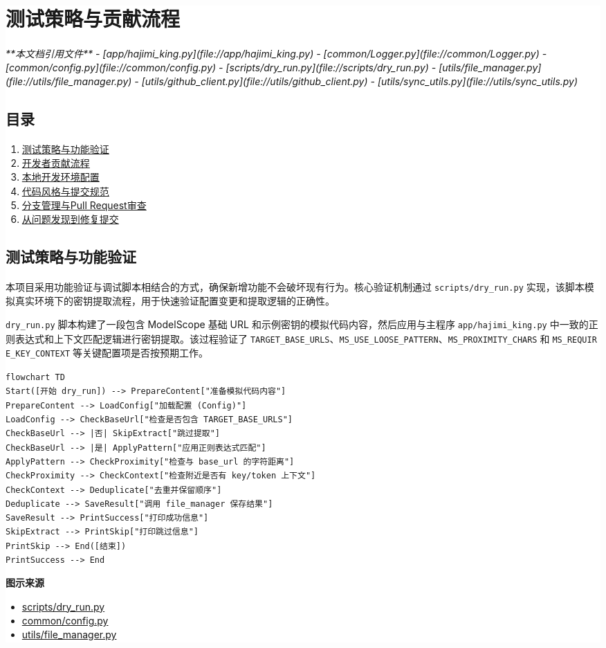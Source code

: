 # 测试策略与贡献流程

<cite>
**本文档引用文件**  
- [app/hajimi_king.py](file://app/hajimi_king.py)
- [common/Logger.py](file://common/Logger.py)
- [common/config.py](file://common/config.py)
- [scripts/dry_run.py](file://scripts/dry_run.py)
- [utils/file_manager.py](file://utils/file_manager.py)
- [utils/github_client.py](file://utils/github_client.py)
- [utils/sync_utils.py](file://utils/sync_utils.py)
</cite>

## 目录
1. [测试策略与功能验证](#测试策略与功能验证)
2. [开发者贡献流程](#开发者贡献流程)
3. [本地开发环境配置](#本地开发环境配置)
4. [代码风格与提交规范](#代码风格与提交规范)
5. [分支管理与Pull Request审查](#分支管理与pull-request审查)
6. [从问题发现到修复提交](#从问题发现到提交修复)

## 测试策略与功能验证

本项目采用功能验证与调试脚本相结合的方式，确保新增功能不会破坏现有行为。核心验证机制通过 `scripts/dry_run.py` 实现，该脚本模拟真实环境下的密钥提取流程，用于快速验证配置变更和提取逻辑的正确性。

`dry_run.py` 脚本构建了一段包含 ModelScope 基础 URL 和示例密钥的模拟代码内容，然后应用与主程序 `app/hajimi_king.py` 中一致的正则表达式和上下文匹配逻辑进行密钥提取。该过程验证了 `TARGET_BASE_URLS`、`MS_USE_LOOSE_PATTERN`、`MS_PROXIMITY_CHARS` 和 `MS_REQUIRE_KEY_CONTEXT` 等关键配置项是否按预期工作。

```mermaid
flowchart TD
Start([开始 dry_run]) --> PrepareContent["准备模拟代码内容"]
PrepareContent --> LoadConfig["加载配置 (Config)"]
LoadConfig --> CheckBaseUrl["检查是否包含 TARGET_BASE_URLS"]
CheckBaseUrl --> |否| SkipExtract["跳过提取"]
CheckBaseUrl --> |是| ApplyPattern["应用正则表达式匹配"]
ApplyPattern --> CheckProximity["检查与 base_url 的字符距离"]
CheckProximity --> CheckContext["检查附近是否有 key/token 上下文"]
CheckContext --> Deduplicate["去重并保留顺序"]
Deduplicate --> SaveResult["调用 file_manager 保存结果"]
SaveResult --> PrintSuccess["打印成功信息"]
SkipExtract --> PrintSkip["打印跳过信息"]
PrintSkip --> End([结束])
PrintSuccess --> End
```

**图示来源**
- [scripts/dry_run.py](file://scripts/dry_run.py#L20-L103)
- [common/config.py](file://common/config.py#L100-L150)
- [utils/file_manager.py](file://utils/file_manager.py#L300-L350)
